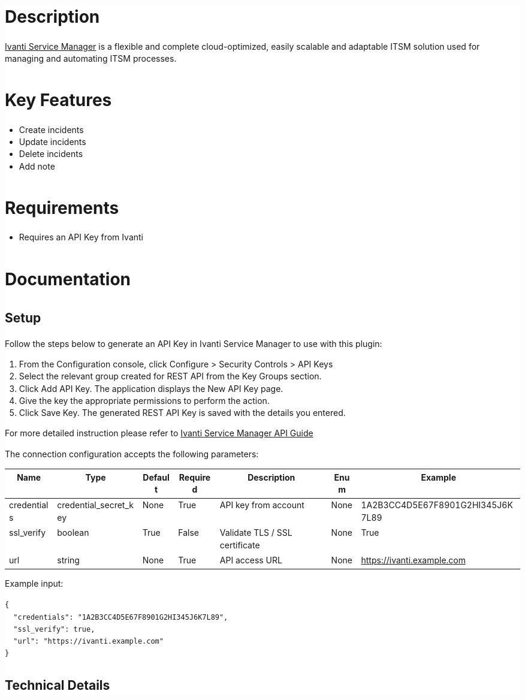 # Description

[Ivanti Service Manager](https://www.ivanti.co.uk/products/service-manager) is a flexible and complete cloud-optimized, easily scalable and adaptable ITSM solution used for managing and automating ITSM processes.

# Key Features

* Create incidents
* Update incidents
* Delete incidents
* Add note

# Requirements

* Requires an API Key from Ivanti

# Documentation
## Setup

Follow the steps below to generate an API Key in Ivanti Service Manager to use with this plugin:
1. From the Configuration console, click Configure > Security Controls > API Keys
2. Select the relevant group created for REST API from the Key Groups section. 
3. Click Add API Key. The application displays the New API Key page.
4. Give the key the appropriate permissions to perform the action.
5. Click Save Key. The generated REST API Key is saved with the details you entered.

For more detailed instruction please refer to [Ivanti Service Manager API Guide](https://help.ivanti.com/ht/help/en_US/ISM/2020/admin/Content/Configure/API/Using-REST-API-Key.htm)

The connection configuration accepts the following parameters:

|Name|Type|Default|Required|Description|Enum|Example|
|----|----|-------|--------|-----------|----|-------|
|credentials|credential_secret_key|None|True|API key from account|None|1A2B3CC4D5E67F8901G2HI345J6K7L89|
|ssl_verify|boolean|True|False|Validate TLS / SSL certificate|None|True|
|url|string|None|True|API access URL|None|https://ivanti.example.com|

Example input:

```
{
  "credentials": "1A2B3CC4D5E67F8901G2HI345J6K7L89",
  "ssl_verify": true,
  "url": "https://ivanti.example.com"
}
```
## Technical Details
